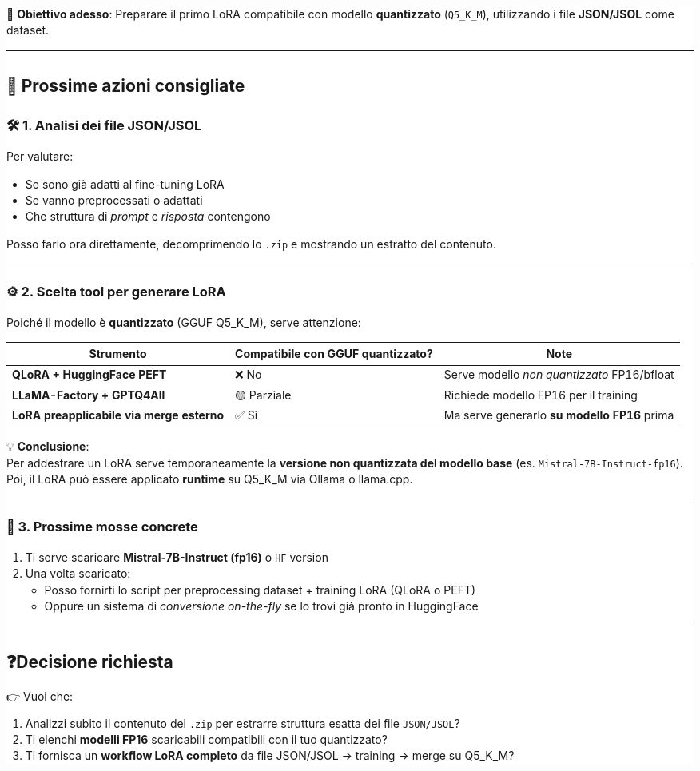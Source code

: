 🧠 **Obiettivo adesso**:
Preparare il primo LoRA compatibile con modello **quantizzato** (`Q5_K_M`), utilizzando i file **JSON/JSOL** come dataset.

---

## 📌 Prossime azioni consigliate

### 🛠 1. **Analisi dei file JSON/JSOL**
Per valutare:
- Se sono già adatti al fine-tuning LoRA
- Se vanno preprocessati o adattati
- Che struttura di *prompt* e *risposta* contengono

Posso farlo ora direttamente, decomprimendo lo `.zip` e mostrando un estratto del contenuto.

---

### ⚙️ 2. **Scelta tool per generare LoRA**
Poiché il modello è **quantizzato** (GGUF Q5_K_M), serve attenzione:

| Strumento | Compatibile con GGUF quantizzato? | Note |
|----------|-----------------------------------|------|
| **QLoRA + HuggingFace PEFT** | ❌ No          | Serve modello *non quantizzato* FP16/bfloat |
| **LLaMA-Factory + GPTQ4All** | 🟡 Parziale   | Richiede modello FP16 per il training |
| **LoRA preapplicabile via merge esterno** | ✅ Sì | Ma serve generarlo **su modello FP16** prima |

💡 **Conclusione**:  
Per addestrare un LoRA serve temporaneamente la **versione non quantizzata del modello base** (es. `Mistral-7B-Instruct-fp16`).  
Poi, il LoRA può essere applicato **runtime** su Q5_K_M via Ollama o llama.cpp.

---

### 🧩 3. **Prossime mosse concrete**

1. Ti serve scaricare **Mistral-7B-Instruct (fp16)** o `HF` version  
2. Una volta scaricato:
   - Posso fornirti lo script per preprocessing dataset + training LoRA (QLoRA o PEFT)
   - Oppure un sistema di *conversione on-the-fly* se lo trovi già pronto in HuggingFace

---

## ❓Decisione richiesta

👉 Vuoi che:

1. Analizzi subito il contenuto del `.zip` per estrarre struttura esatta dei file `JSON/JSOL`?  
2. Ti elenchi **modelli FP16** scaricabili compatibili con il tuo quantizzato?  
3. Ti fornisca un **workflow LoRA completo** da file JSON/JSOL → training → merge su Q5_K_M?
